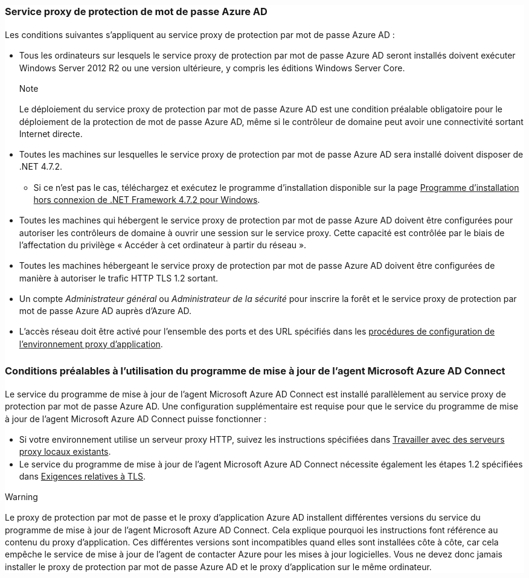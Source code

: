 ### <a name="azure-ad-password-protection-proxy-service"></a>Service proxy de protection de mot de passe Azure AD

Les conditions suivantes s’appliquent au service proxy de protection par mot de passe Azure AD :

* Tous les ordinateurs sur lesquels le service proxy de protection par mot de passe Azure AD seront installés doivent exécuter Windows Server 2012 R2 ou une version ultérieure, y compris les éditions Windows Server Core.

    > [!NOTE]
    > Le déploiement du service proxy de protection par mot de passe Azure AD est une condition préalable obligatoire pour le déploiement de la protection de mot de passe Azure AD, même si le contrôleur de domaine peut avoir une connectivité sortant Internet directe.

* Toutes les machines sur lesquelles le service proxy de protection par mot de passe Azure AD sera installé doivent disposer de .NET 4.7.2.
    * Si ce n’est pas le cas, téléchargez et exécutez le programme d’installation disponible sur la page [Programme d’installation hors connexion de .NET Framework 4.7.2 pour Windows](https://support.microsoft.com/topic/microsoft-net-framework-4-7-2-offline-installer-for-windows-05a72734-2127-a15d-50cf-daf56d5faec2).
* Toutes les machines qui hébergent le service proxy de protection par mot de passe Azure AD doivent être configurées pour autoriser les contrôleurs de domaine à ouvrir une session sur le service proxy. Cette capacité est contrôlée par le biais de l’affectation du privilège « Accéder à cet ordinateur à partir du réseau ».
* Toutes les machines hébergeant le service proxy de protection par mot de passe Azure AD doivent être configurées de manière à autoriser le trafic HTTP TLS 1.2 sortant.
* Un compte *Administrateur général* ou *Administrateur de la sécurité* pour inscrire la forêt et le service proxy de protection par mot de passe Azure AD auprès d’Azure AD.
* L’accès réseau doit être activé pour l’ensemble des ports et des URL spécifiés dans les [procédures de configuration de l’environnement proxy d’application](../app-proxy/application-proxy-add-on-premises-application.md#prepare-your-on-premises-environment).

### <a name="microsoft-azure-ad-connect-agent-updater-prerequisites"></a>Conditions préalables à l’utilisation du programme de mise à jour de l’agent Microsoft Azure AD Connect

Le service du programme de mise à jour de l’agent Microsoft Azure AD Connect est installé parallèlement au service proxy de protection par mot de passe Azure AD. Une configuration supplémentaire est requise pour que le service du programme de mise à jour de l’agent Microsoft Azure AD Connect puisse fonctionner :

* Si votre environnement utilise un serveur proxy HTTP, suivez les instructions spécifiées dans [Travailler avec des serveurs proxy locaux existants](../manage-apps/application-proxy-configure-connectors-with-proxy-servers.md).
* Le service du programme de mise à jour de l’agent Microsoft Azure AD Connect nécessite également les étapes 1.2 spécifiées dans [Exigences relatives à TLS](../app-proxy/application-proxy-add-on-premises-application.md#tls-requirements).

> [!WARNING]
> Le proxy de protection par mot de passe et le proxy d’application Azure AD installent différentes versions du service du programme de mise à jour de l’agent Microsoft Azure AD Connect. Cela explique pourquoi les instructions font référence au contenu du proxy d’application. Ces différentes versions sont incompatibles quand elles sont installées côte à côte, car cela empêche le service de mise à jour de l’agent de contacter Azure pour les mises à jour logicielles. Vous ne devez donc jamais installer le proxy de protection par mot de passe Azure AD et le proxy d’application sur le même ordinateur.
